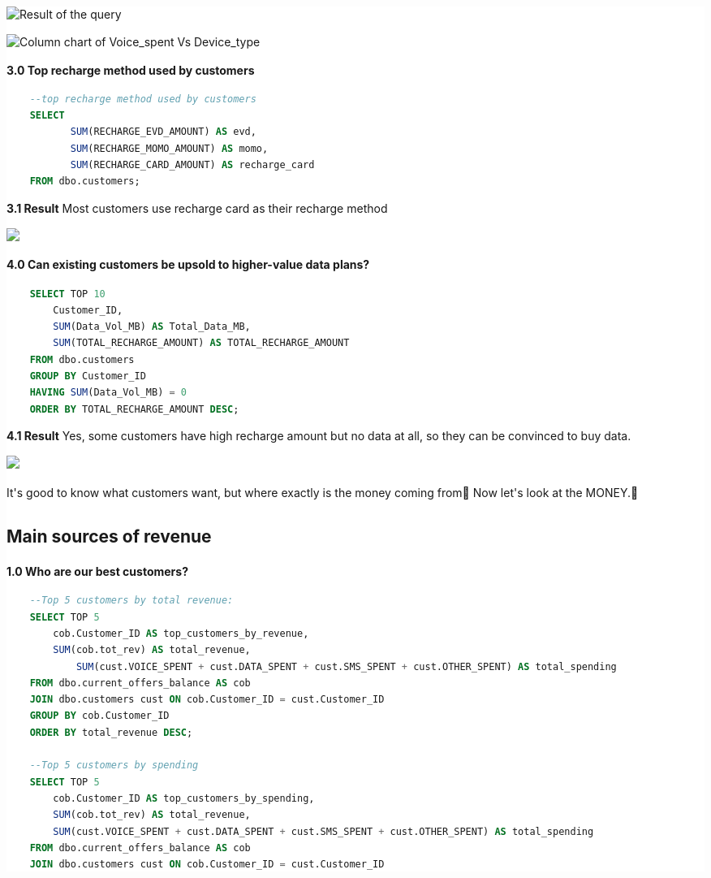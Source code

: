 ![Result of the query](https://paper-attachments.dropboxusercontent.com/s_F4F6DBB24B644CD4CDCAB0AB1595055B51F16902764960AF9034E891578F3388_1690801899882_image.png)

![Column chart of Voice_spent Vs Device_type](https://paper-attachments.dropboxusercontent.com/s_F4F6DBB24B644CD4CDCAB0AB1595055B51F16902764960AF9034E891578F3388_1690802153801_image.png)


**3.0 Top recharge method used by customers**

```sql
    --top recharge method used by customers
    SELECT 
           SUM(RECHARGE_EVD_AMOUNT) AS evd,
           SUM(RECHARGE_MOMO_AMOUNT) AS momo,
           SUM(RECHARGE_CARD_AMOUNT) AS recharge_card
    FROM dbo.customers;
```
**3.1 Result**
Most customers use recharge card as their recharge method

![](https://paper-attachments.dropboxusercontent.com/s_F4F6DBB24B644CD4CDCAB0AB1595055B51F16902764960AF9034E891578F3388_1690804128234_image.png)


**4.0 Can existing customers be upsold to higher-value data plans?** 

```sql
    SELECT TOP 10
        Customer_ID,
        SUM(Data_Vol_MB) AS Total_Data_MB,
        SUM(TOTAL_RECHARGE_AMOUNT) AS TOTAL_RECHARGE_AMOUNT
    FROM dbo.customers
    GROUP BY Customer_ID
    HAVING SUM(Data_Vol_MB) = 0
    ORDER BY TOTAL_RECHARGE_AMOUNT DESC;
```
**4.1 Result**
Yes, some customers have high recharge amount but no data at all, so they can be convinced to buy data.

![](https://paper-attachments.dropboxusercontent.com/s_F4F6DBB24B644CD4CDCAB0AB1595055B51F16902764960AF9034E891578F3388_1690905679619_image.png)


It's good to know what customers want, but where exactly is the money coming from🤔
Now let's look at the MONEY.🤑


## Main sources of revenue

**1.0 Who are our best customers?**

```sql
    --Top 5 customers by total revenue:
    SELECT TOP 5
        cob.Customer_ID AS top_customers_by_revenue,
        SUM(cob.tot_rev) AS total_revenue,
            SUM(cust.VOICE_SPENT + cust.DATA_SPENT + cust.SMS_SPENT + cust.OTHER_SPENT) AS total_spending
    FROM dbo.current_offers_balance AS cob
    JOIN dbo.customers cust ON cob.Customer_ID = cust.Customer_ID
    GROUP BY cob.Customer_ID
    ORDER BY total_revenue DESC;
    
    --Top 5 customers by spending
    SELECT TOP 5
        cob.Customer_ID AS top_customers_by_spending,
        SUM(cob.tot_rev) AS total_revenue,
        SUM(cust.VOICE_SPENT + cust.DATA_SPENT + cust.SMS_SPENT + cust.OTHER_SPENT) AS total_spending
    FROM dbo.current_offers_balance AS cob
    JOIN dbo.customers cust ON cob.Customer_ID = cust.Customer_ID
```